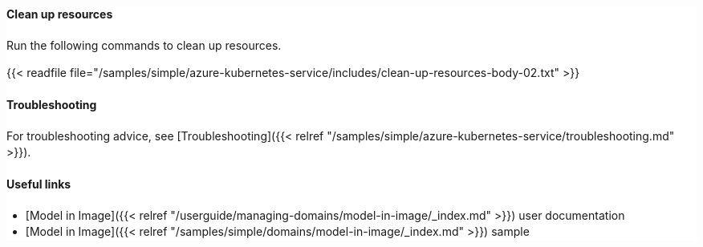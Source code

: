 #### Clean up resources

Run the following commands to clean up resources.

{{< readfile file="/samples/simple/azure-kubernetes-service/includes/clean-up-resources-body-02.txt" >}}

#### Troubleshooting

For troubleshooting advice, see [Troubleshooting]({{< relref "/samples/simple/azure-kubernetes-service/troubleshooting.md" >}}).

#### Useful links

- [Model in Image]({{< relref "/userguide/managing-domains/model-in-image/_index.md" >}}) user documentation
- [Model in Image]({{< relref "/samples/simple/domains/model-in-image/_index.md" >}}) sample

